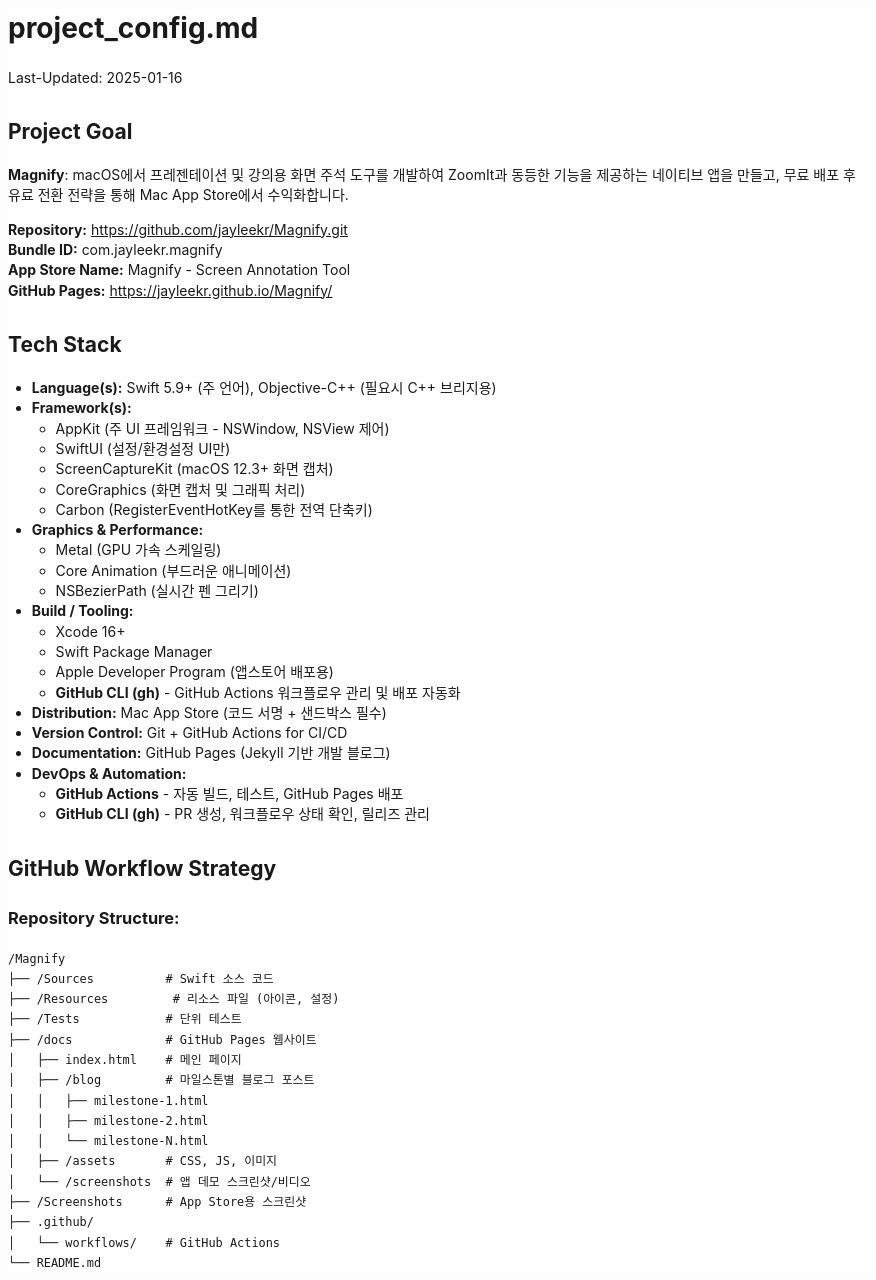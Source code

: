 # project_config.md
Last-Updated: 2025-01-16

## Project Goal
**Magnify**: macOS에서 프레젠테이션 및 강의용 화면 주석 도구를 개발하여 ZoomIt과 동등한 기능을 제공하는 네이티브 앱을 만들고, 무료 배포 후 유료 전환 전략을 통해 Mac App Store에서 수익화합니다.

**Repository:** https://github.com/jayleekr/Magnify.git  
**Bundle ID:** com.jayleekr.magnify  
**App Store Name:** Magnify - Screen Annotation Tool  
**GitHub Pages:** https://jayleekr.github.io/Magnify/

## Tech Stack
- **Language(s):** Swift 5.9+ (주 언어), Objective-C++ (필요시 C++ 브리지용)
- **Framework(s):** 
  - AppKit (주 UI 프레임워크 - NSWindow, NSView 제어)
  - SwiftUI (설정/환경설정 UI만)
  - ScreenCaptureKit (macOS 12.3+ 화면 캡처)
  - CoreGraphics (화면 캡처 및 그래픽 처리)
  - Carbon (RegisterEventHotKey를 통한 전역 단축키)
- **Graphics & Performance:** 
  - Metal (GPU 가속 스케일링)
  - Core Animation (부드러운 애니메이션)
  - NSBezierPath (실시간 펜 그리기)
- **Build / Tooling:** 
  - Xcode 16+
  - Swift Package Manager
  - Apple Developer Program (앱스토어 배포용)
  - **GitHub CLI (gh)** - GitHub Actions 워크플로우 관리 및 배포 자동화
- **Distribution:** Mac App Store (코드 서명 + 샌드박스 필수)
- **Version Control:** Git + GitHub Actions for CI/CD
- **Documentation:** GitHub Pages (Jekyll 기반 개발 블로그)
- **DevOps & Automation:**
  - **GitHub Actions** - 자동 빌드, 테스트, GitHub Pages 배포
  - **GitHub CLI (gh)** - PR 생성, 워크플로우 상태 확인, 릴리즈 관리

## GitHub Workflow Strategy
### Repository Structure:
```
/Magnify
├── /Sources          # Swift 소스 코드
├── /Resources         # 리소스 파일 (아이콘, 설정)
├── /Tests            # 단위 테스트
├── /docs             # GitHub Pages 웹사이트
│   ├── index.html    # 메인 페이지
│   ├── /blog         # 마일스톤별 블로그 포스트
│   │   ├── milestone-1.html
│   │   ├── milestone-2.html
│   │   └── milestone-N.html
│   ├── /assets       # CSS, JS, 이미지
│   └── /screenshots  # 앱 데모 스크린샷/비디오
├── /Screenshots      # App Store용 스크린샷
├── .github/
│   └── workflows/    # GitHub Actions
└── README.md
```

